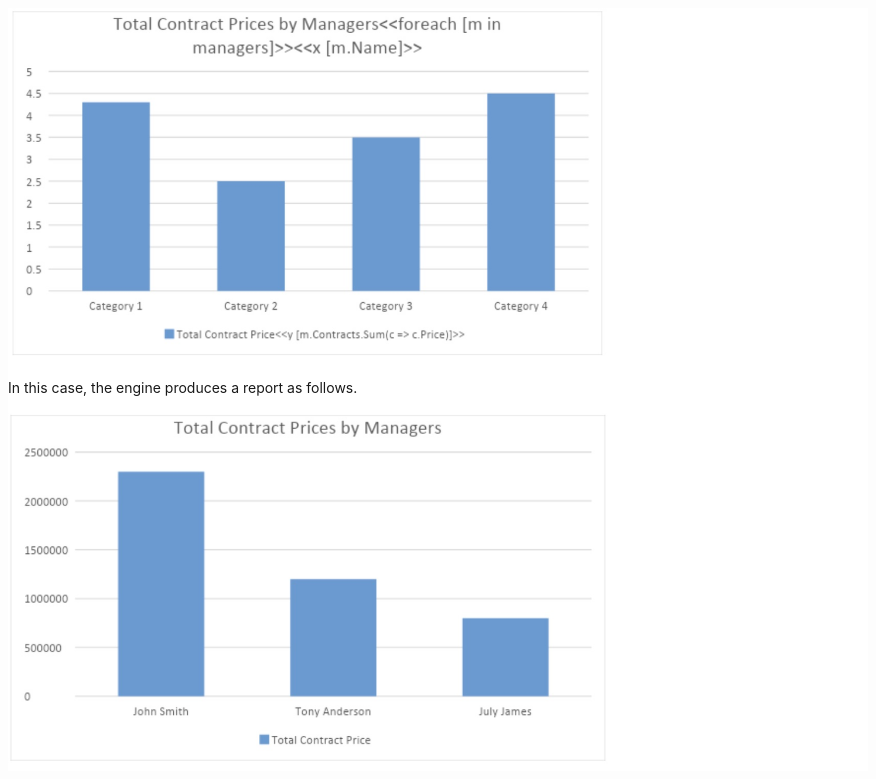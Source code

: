 <img src="graph-1.png" alt="charts-to-represent-data-aspose-words-net" style="width:600px"/>

In this case, the engine produces a report as follows.

<img src="graph-2.png" alt="charts-to-represent-data-aspose-words-net" style="width:600px"/>
